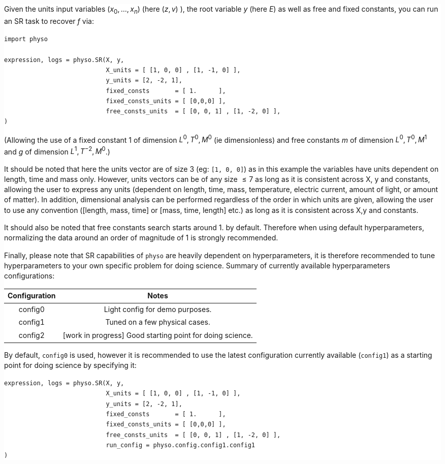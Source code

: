Given the units input variables $(x_0,..., x_n)$ (here $(z, v)$ ), the root variable $y$ (here $E$) as well as free and fixed constants, you can run an SR task to recover $f$ via:
```
import physo

expression, logs = physo.SR(X, y,
                            X_units = [ [1, 0, 0] , [1, -1, 0] ],
                            y_units = [2, -2, 1],
                            fixed_consts       = [ 1.      ],
                            fixed_consts_units = [ [0,0,0] ],
                            free_consts_units  = [ [0, 0, 1] , [1, -2, 0] ],                          
)
```
(Allowing the use of a fixed constant $1$ of dimension $L^{0}, T^{0}, M^{0}$ (ie dimensionless) and free constants $m$ of dimension $L^{0}, T^{0}, M^{1}$ and $g$ of dimension $L^{1}, T^{-2}, M^{0}$.)

It should be noted that here the units vector are of size 3 (eg: `[1, 0, 0]`) as in this example the variables have units dependent on length, time and mass only.
However, units vectors can be of any size $\leq 7$ as long as it is consistent across X, y and constants, allowing the user to express any units (dependent on length, time, mass, temperature, electric current, amount of light, or amount of matter).
In addition, dimensional analysis can be performed regardless of the order in which units are given, allowing the user to use any convention ([length, mass, time] or [mass, time, length] etc.) as long as it is consistent across X,y and constants.

It should also be noted that free constants search starts around 1. by default.
Therefore when using default hyperparameters, normalizing the data around an order of magnitude of 1 is strongly recommended.

Finally, please note that SR capabilities of `physo` are heavily dependent on hyperparameters, it is therefore recommended to tune hyperparameters to your own specific problem for doing science.
Summary of currently available hyperparameters configurations:

<div align="center">

| Configuration |                           Notes                           |
|:-------------:|:---------------------------------------------------------:|
|    config0    | Light config for demo purposes.                           |
|    config1    | Tuned on a few physical cases.                            |
|    config2    | [work in progress] Good starting point for doing science. |

</div>

By default, `config0` is used, however it is recommended to use the latest configuration currently available (`config1`) as a starting point for doing science by specifying it:

```
expression, logs = physo.SR(X, y,
                            X_units = [ [1, 0, 0] , [1, -1, 0] ],
                            y_units = [2, -2, 1],
                            fixed_consts       = [ 1.      ],
                            fixed_consts_units = [ [0,0,0] ],
                            free_consts_units  = [ [0, 0, 1] , [1, -2, 0] ],      
                            run_config = physo.config.config1.config1                    
)
```
